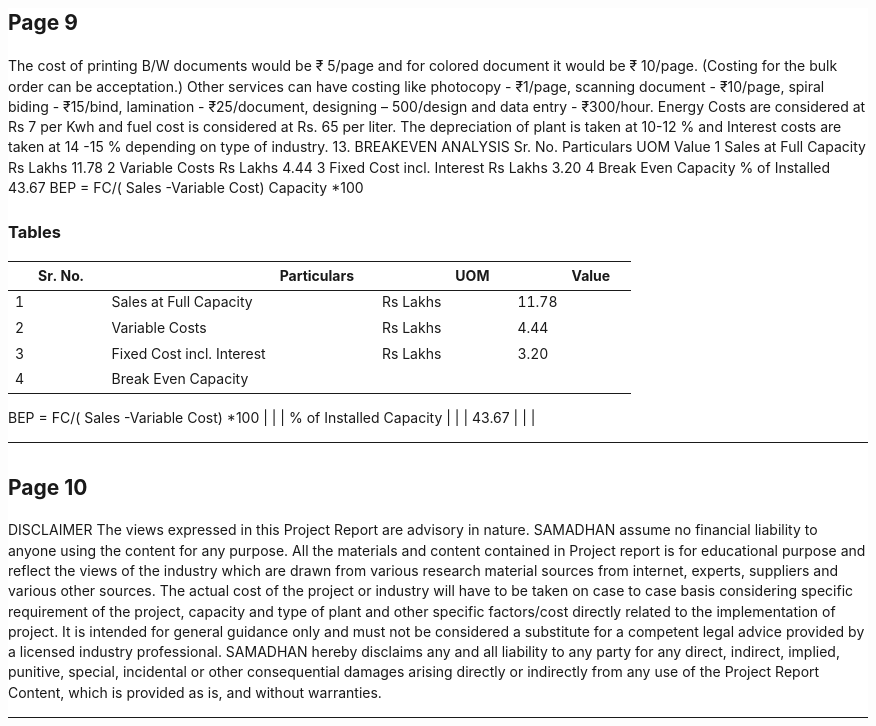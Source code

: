 
## Page 9

The cost of printing B/W documents would be ₹ 5/page and for colored document it would be ₹ 10/page. (Costing for the bulk order can be acceptation.) Other services can have costing like photocopy - ₹1/page, scanning document - ₹10/page, spiral biding - ₹15/bind, lamination - ₹25/document, designing – 500/design and data entry - ₹300/hour. Energy Costs are considered at Rs 7 per Kwh and fuel cost is considered at Rs. 65 per liter. The depreciation of plant is taken at 10-12 % and Interest costs are taken at 14 -15 % depending on type of industry. 13. BREAKEVEN ANALYSIS Sr. No. Particulars UOM Value 1 Sales at Full Capacity Rs Lakhs 11.78 2 Variable Costs Rs Lakhs 4.44 3 Fixed Cost incl. Interest Rs Lakhs 3.20 4 Break Even Capacity % of Installed 43.67 BEP = FC/( Sales -Variable Cost) Capacity *100

### Tables

|  | Sr. No. |  |  | Particulars |  |  | UOM |  |  | Value |  |
|---|---|---|---|---|---|---|---|---|---|---|---|
| 1 |  |  | Sales at Full Capacity |  |  | Rs Lakhs |  |  | 11.78 |  |  |
| 2 |  |  | Variable Costs |  |  | Rs Lakhs |  |  | 4.44 |  |  |
| 3 |  |  | Fixed Cost incl. Interest |  |  | Rs Lakhs |  |  | 3.20 |  |  |
| 4 |  |  | Break Even Capacity
BEP = FC/( Sales -Variable Cost)
*100 |  |  | % of Installed
Capacity |  |  | 43.67 |  |  |

---

## Page 10

DISCLAIMER The views expressed in this Project Report are advisory in nature. SAMADHAN assume no financial liability to anyone using the content for any purpose. All the materials and content contained in Project report is for educational purpose and reflect the views of the industry which are drawn from various research material sources from internet, experts, suppliers and various other sources. The actual cost of the project or industry will have to be taken on case to case basis considering specific requirement of the project, capacity and type of plant and other specific factors/cost directly related to the implementation of project. It is intended for general guidance only and must not be considered a substitute for a competent legal advice provided by a licensed industry professional. SAMADHAN hereby disclaims any and all liability to any party for any direct, indirect, implied, punitive, special, incidental or other consequential damages arising directly or indirectly from any use of the Project Report Content, which is provided as is, and without warranties.

---
